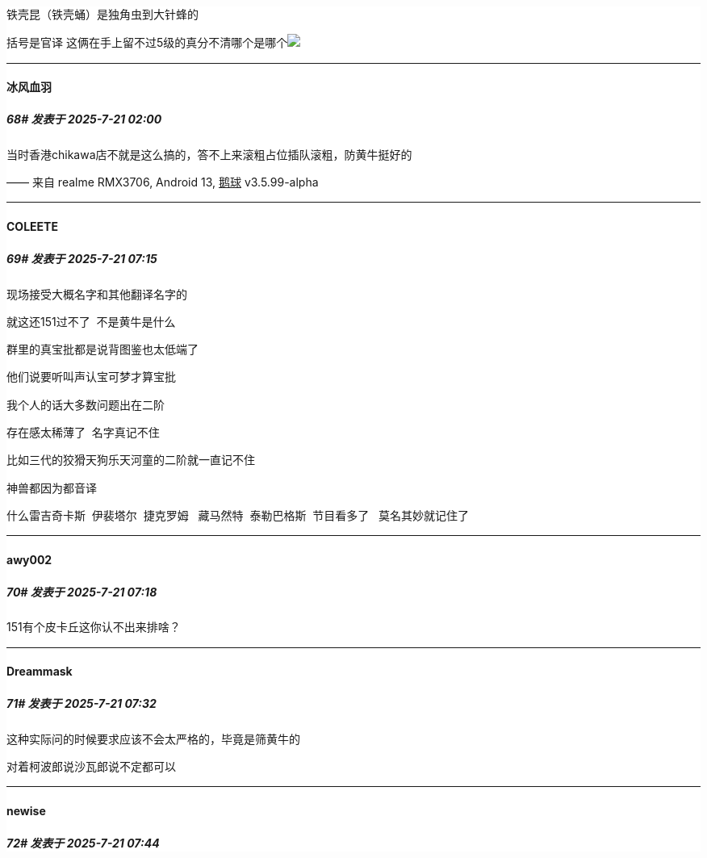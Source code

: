 铁壳昆（铁壳蛹）是独角虫到大针蜂的

括号是官译</blockquote>
这俩在手上留不过5级的真分不清哪个是哪个<img src="https://static.stage1st.com/image/smiley/face2017/068.png" referrerpolicy="no-referrer">

*****

####  冰风血羽  
##### 68#       发表于 2025-7-21 02:00

当时香港chikawa店不就是这么搞的，答不上来滚粗占位插队滚粗，防黄牛挺好的

—— 来自 realme RMX3706, Android 13, [鹅球](https://www.pgyer.com/xfPejhuq) v3.5.99-alpha


*****

####  COLEETE  
##### 69#       发表于 2025-7-21 07:15

现场接受大概名字和其他翻译名字的

就这还151过不了  不是黄牛是什么

群里的真宝批都是说背图鉴也太低端了

他们说要听叫声认宝可梦才算宝批

我个人的话大多数问题出在二阶

存在感太稀薄了  名字真记不住

比如三代的狡猾天狗乐天河童的二阶就一直记不住

神兽都因为都音译

什么雷吉奇卡斯  伊裴塔尔  捷克罗姆   藏马然特  泰勒巴格斯  节目看多了   莫名其妙就记住了

*****

####  awy002  
##### 70#       发表于 2025-7-21 07:18

151有个皮卡丘这你认不出来排啥？


*****

####  Dreammask  
##### 71#       发表于 2025-7-21 07:32

这种实际问的时候要求应该不会太严格的，毕竟是筛黄牛的

对着柯波郎说沙瓦郎说不定都可以


*****

####  newise  
##### 72#       发表于 2025-7-21 07:44
